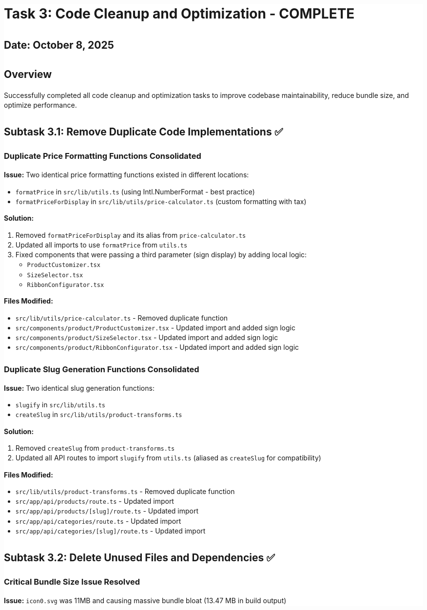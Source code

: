 # Task 3: Code Cleanup and Optimization - COMPLETE

## Date: October 8, 2025

## Overview
Successfully completed all code cleanup and optimization tasks to improve codebase maintainability, reduce bundle size, and optimize performance.

## Subtask 3.1: Remove Duplicate Code Implementations ✅

### Duplicate Price Formatting Functions Consolidated
**Issue:** Two identical price formatting functions existed in different locations:
- `formatPrice` in `src/lib/utils.ts` (using Intl.NumberFormat - best practice)
- `formatPriceForDisplay` in `src/lib/utils/price-calculator.ts` (custom formatting with tax)

**Solution:**
1. Removed `formatPriceForDisplay` and its alias from `price-calculator.ts`
2. Updated all imports to use `formatPrice` from `utils.ts`
3. Fixed components that were passing a third parameter (sign display) by adding local logic:
   - `ProductCustomizer.tsx`
   - `SizeSelector.tsx`
   - `RibbonConfigurator.tsx`

**Files Modified:**
- `src/lib/utils/price-calculator.ts` - Removed duplicate function
- `src/components/product/ProductCustomizer.tsx` - Updated import and added sign logic
- `src/components/product/SizeSelector.tsx` - Updated import and added sign logic
- `src/components/product/RibbonConfigurator.tsx` - Updated import and added sign logic

### Duplicate Slug Generation Functions Consolidated
**Issue:** Two identical slug generation functions:
- `slugify` in `src/lib/utils.ts`
- `createSlug` in `src/lib/utils/product-transforms.ts`

**Solution:**
1. Removed `createSlug` from `product-transforms.ts`
2. Updated all API routes to import `slugify` from `utils.ts` (aliased as `createSlug` for compatibility)

**Files Modified:**
- `src/lib/utils/product-transforms.ts` - Removed duplicate function
- `src/app/api/products/route.ts` - Updated import
- `src/app/api/products/[slug]/route.ts` - Updated import
- `src/app/api/categories/route.ts` - Updated import
- `src/app/api/categories/[slug]/route.ts` - Updated import

## Subtask 3.2: Delete Unused Files and Dependencies ✅

### Critical Bundle Size Issue Resolved
**Issue:** `icon0.svg` was 11MB and causing massive bundle bloat (13.47 MB in build output)
